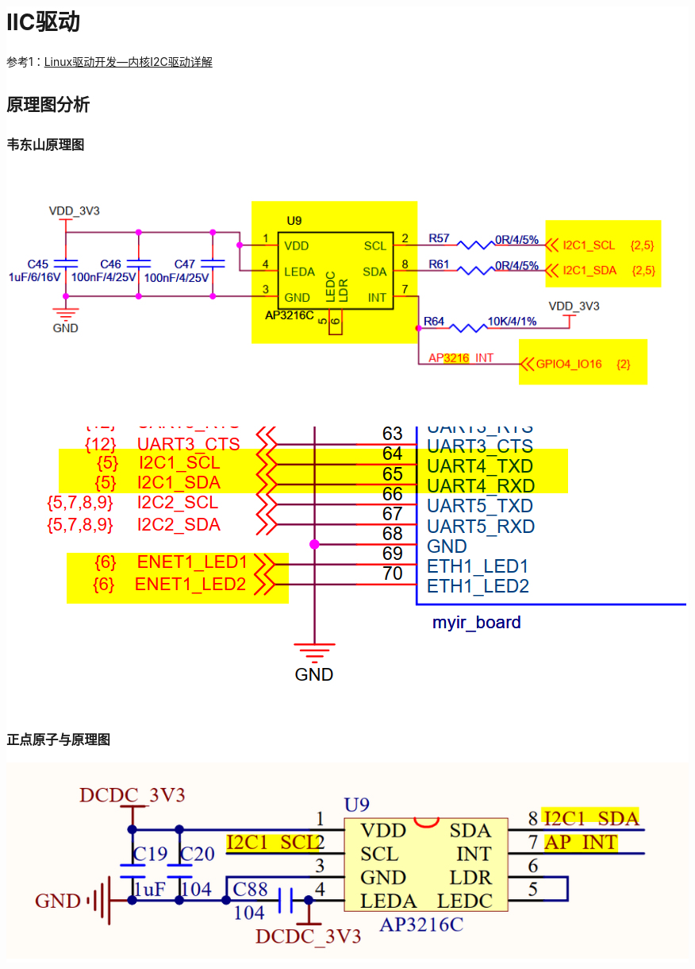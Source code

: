 # IIC驱动

参考1：[Linux驱动开发—内核I2C驱动详解](https://blog.csdn.net/qq_45172832/article/details/125797393)

## 原理图分析

### 韦东山原理图

![image-20220821234502192](image/image-20220821234502192.png)

![image-20220822002050361](image/image-20220822002050361.png)

### 正点原子与原理图

![image-20220821234626040](image/image-20220821234626040.png)
